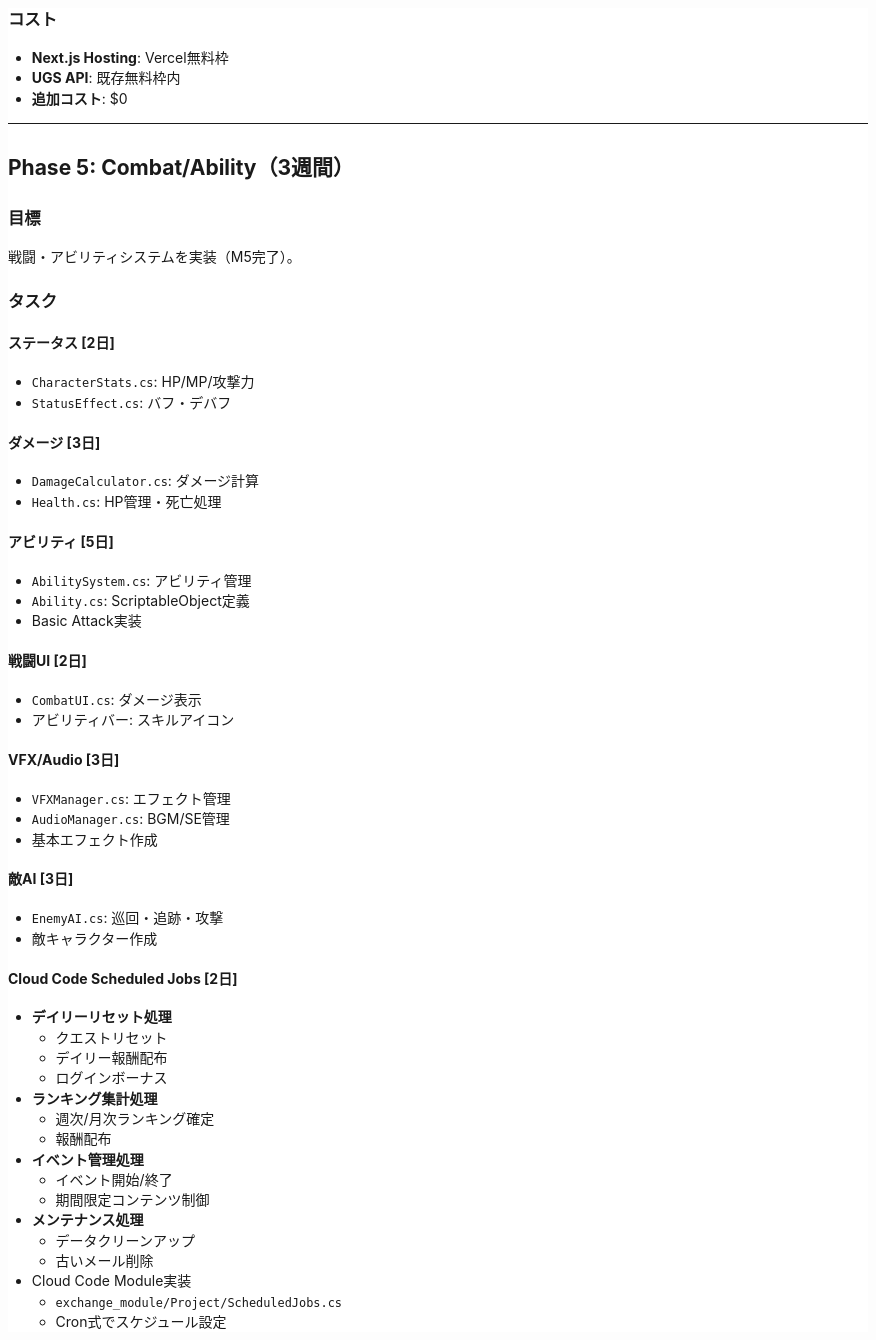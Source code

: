 ### コスト
- **Next.js Hosting**: Vercel無料枠
- **UGS API**: 既存無料枠内
- **追加コスト**: $0

---

## Phase 5: Combat/Ability（3週間）

### 目標
戦闘・アビリティシステムを実装（M5完了）。

### タスク

#### ステータス [2日]
- `CharacterStats.cs`: HP/MP/攻撃力
- `StatusEffect.cs`: バフ・デバフ

#### ダメージ [3日]
- `DamageCalculator.cs`: ダメージ計算
- `Health.cs`: HP管理・死亡処理

#### アビリティ [5日]
- `AbilitySystem.cs`: アビリティ管理
- `Ability.cs`: ScriptableObject定義
- Basic Attack実装

#### 戦闘UI [2日]
- `CombatUI.cs`: ダメージ表示
- アビリティバー: スキルアイコン

#### VFX/Audio [3日]
- `VFXManager.cs`: エフェクト管理
- `AudioManager.cs`: BGM/SE管理
- 基本エフェクト作成

#### 敵AI [3日]
- `EnemyAI.cs`: 巡回・追跡・攻撃
- 敵キャラクター作成

#### Cloud Code Scheduled Jobs [2日]
- **デイリーリセット処理**
  - クエストリセット
  - デイリー報酬配布
  - ログインボーナス
- **ランキング集計処理**
  - 週次/月次ランキング確定
  - 報酬配布
- **イベント管理処理**
  - イベント開始/終了
  - 期間限定コンテンツ制御
- **メンテナンス処理**
  - データクリーンアップ
  - 古いメール削除
- Cloud Code Module実装
  - `exchange_module/Project/ScheduledJobs.cs`
  - Cron式でスケジュール設定
